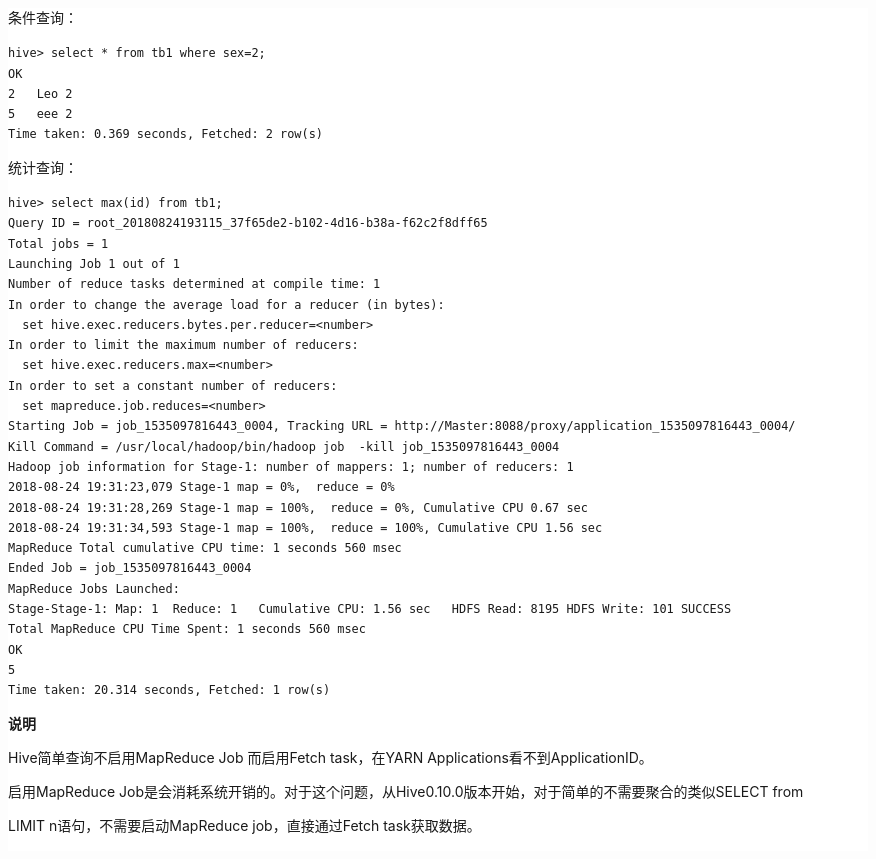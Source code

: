 条件查询：

```shell
hive> select * from tb1 where sex=2;
OK
2	Leo	2
5	eee	2
Time taken: 0.369 seconds, Fetched: 2 row(s)
```

统计查询：

```shell
hive> select max(id) from tb1;
Query ID = root_20180824193115_37f65de2-b102-4d16-b38a-f62c2f8dff65
Total jobs = 1
Launching Job 1 out of 1
Number of reduce tasks determined at compile time: 1
In order to change the average load for a reducer (in bytes):
  set hive.exec.reducers.bytes.per.reducer=<number>
In order to limit the maximum number of reducers:
  set hive.exec.reducers.max=<number>
In order to set a constant number of reducers:
  set mapreduce.job.reduces=<number>
Starting Job = job_1535097816443_0004, Tracking URL = http://Master:8088/proxy/application_1535097816443_0004/
Kill Command = /usr/local/hadoop/bin/hadoop job  -kill job_1535097816443_0004
Hadoop job information for Stage-1: number of mappers: 1; number of reducers: 1
2018-08-24 19:31:23,079 Stage-1 map = 0%,  reduce = 0%
2018-08-24 19:31:28,269 Stage-1 map = 100%,  reduce = 0%, Cumulative CPU 0.67 sec
2018-08-24 19:31:34,593 Stage-1 map = 100%,  reduce = 100%, Cumulative CPU 1.56 sec
MapReduce Total cumulative CPU time: 1 seconds 560 msec
Ended Job = job_1535097816443_0004
MapReduce Jobs Launched:
Stage-Stage-1: Map: 1  Reduce: 1   Cumulative CPU: 1.56 sec   HDFS Read: 8195 HDFS Write: 101 SUCCESS
Total MapReduce CPU Time Spent: 1 seconds 560 msec
OK
5
Time taken: 20.314 seconds, Fetched: 1 row(s)
```

**说明**

Hive简单查询不启用MapReduce Job 而启用Fetch task，在YARN Applications看不到ApplicationID。

启用MapReduce Job是会消耗系统开销的。对于这个问题，从Hive0.10.0版本开始，对于简单的不需要聚合的类似SELECT <col> from <table> LIMIT n语句，不需要启动MapReduce job，直接通过Fetch task获取数据。
